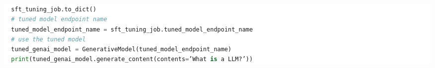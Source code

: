 ```python
  sft_tuning_job.to_dict()
  # tuned model endpoint name
  tuned_model_endpoint_name = sft_tuning_job.tuned_model_endpoint_name
  # use the tuned model
  tuned_genai_model = GenerativeModel(tuned_model_endpoint_name)
  print(tuned_genai_model.generate_content(contents=’What is a LLM?’))
```